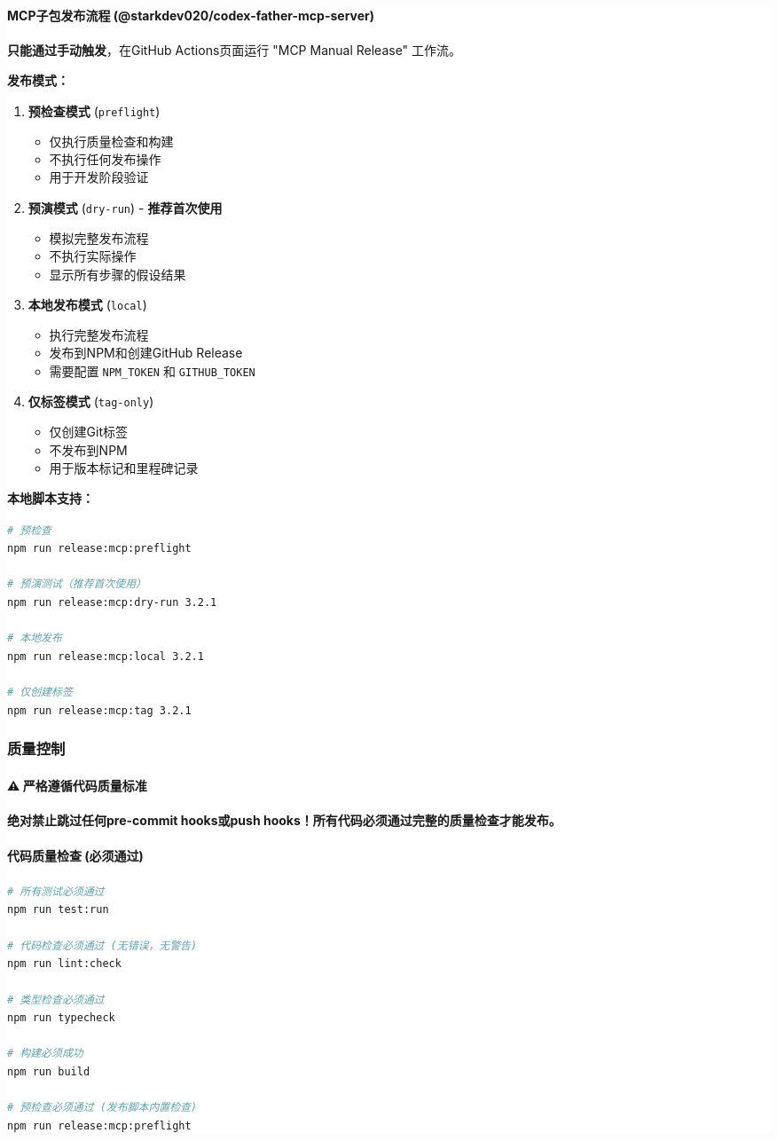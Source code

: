 #### MCP子包发布流程 (@starkdev020/codex-father-mcp-server)

**只能通过手动触发**，在GitHub Actions页面运行 "MCP Manual Release" 工作流。

**发布模式：**

1. **预检查模式** (`preflight`)
   - 仅执行质量检查和构建
   - 不执行任何发布操作
   - 用于开发阶段验证

2. **预演模式** (`dry-run`) - **推荐首次使用**
   - 模拟完整发布流程
   - 不执行实际操作
   - 显示所有步骤的假设结果

3. **本地发布模式** (`local`)
   - 执行完整发布流程
   - 发布到NPM和创建GitHub Release
   - 需要配置 `NPM_TOKEN` 和 `GITHUB_TOKEN`

4. **仅标签模式** (`tag-only`)
   - 仅创建Git标签
   - 不发布到NPM
   - 用于版本标记和里程碑记录

**本地脚本支持：**

```bash
# 预检查
npm run release:mcp:preflight

# 预演测试（推荐首次使用）
npm run release:mcp:dry-run 3.2.1

# 本地发布
npm run release:mcp:local 3.2.1

# 仅创建标签
npm run release:mcp:tag 3.2.1
```

### 质量控制

#### ⚠️ 严格遵循代码质量标准
**绝对禁止跳过任何pre-commit hooks或push hooks！所有代码必须通过完整的质量检查才能发布。**

#### 代码质量检查 (必须通过)

```bash
# 所有测试必须通过
npm run test:run

# 代码检查必须通过 (无错误，无警告)
npm run lint:check

# 类型检查必须通过
npm run typecheck

# 构建必须成功
npm run build

# 预检查必须通过 (发布脚本内置检查)
npm run release:mcp:preflight
```
